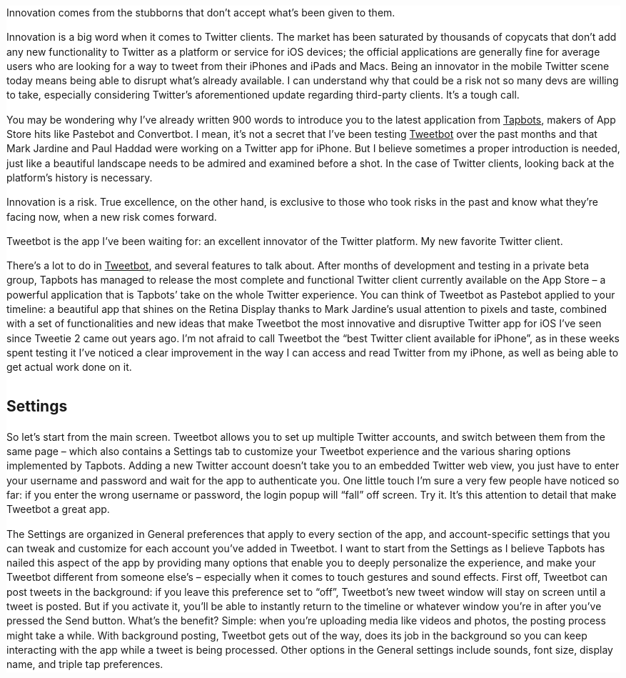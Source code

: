Innovation comes from the stubborns that don’t accept what’s been given to them.

Innovation is a big word when it comes to Twitter clients. The market has been saturated by thousands of copycats that don’t add any new functionality to Twitter as a platform or service for iOS devices; the official applications are generally fine for average users who are looking for a way to tweet from their iPhones and iPads and Macs. Being an innovator in the mobile Twitter scene today means being able to disrupt what’s already available. I can understand why that could be a risk not so many devs are willing to take, especially considering Twitter’s aforementioned update regarding third-party clients. It’s a tough call.

You may be wondering why I’ve already written 900 words to introduce you to the latest application from [Tapbots](http://tapbots.com/), makers of App Store hits like Pastebot and Convertbot. I mean, it’s not a secret that I’ve been testing [Tweetbot](http://tapbots.com/software/tweetbot/) over the past months and that Mark Jardine and Paul Haddad were working on a Twitter app for iPhone. But I believe sometimes a proper introduction is needed, just like a beautiful landscape needs to be admired and examined before a shot. In the case of Twitter clients, looking back at the platform’s history is necessary.

Innovation is a risk. True excellence, on the other hand, is exclusive to those who took risks in the past and know what they’re facing now, when a new risk comes forward.

Tweetbot is the app I’ve been waiting for: an excellent innovator of the Twitter platform. My new favorite Twitter client.

There’s a lot to do in [Tweetbot](http://tapbots.com/software/tweetbot/), and several features to talk about. After months of development and testing in a private beta group, Tapbots has managed to release the most complete and functional Twitter client currently available on the App Store – a powerful application that is Tapbots’ take on the whole Twitter experience. You can think of Tweetbot as Pastebot applied to your timeline: a beautiful app that shines on the Retina Display thanks to Mark Jardine’s usual attention to pixels and taste, combined with a set of functionalities and new ideas that make Tweetbot the most innovative and disruptive Twitter app for iOS I’ve seen since Tweetie 2 came out years ago. I’m not afraid to call Tweetbot the “best Twitter client available for iPhone”, as in these weeks spent testing it I’ve noticed a clear improvement in the way I can access and read Twitter from my iPhone, as well as being able to get actual work done on it.

## Settings
So let’s start from the main screen. Tweetbot allows you to set up multiple Twitter accounts, and switch between them from the same page – which also contains a Settings tab to customize your Tweetbot experience and the various sharing options implemented by Tapbots. Adding a new Twitter account doesn’t take you to an embedded Twitter web view, you just have to enter your username and password and wait for the app to authenticate you. One little touch I’m sure a very few people have noticed so far: if you enter the wrong username or password, the login popup will “fall” off screen. Try it. It’s this attention to detail that make Tweetbot a great app.

The Settings are organized in General preferences that apply to every section of the app, and account-specific settings that you can tweak and customize for each account you’ve added in Tweetbot. I want to start from the Settings as I believe Tapbots has nailed this aspect of the app by providing many options that enable you to deeply personalize the experience, and make your Tweetbot different from someone else’s – especially when it comes to touch gestures and sound effects. First off, Tweetbot can post tweets in the background: if you leave this preference set to “off”, Tweetbot’s new tweet window will stay on screen until a tweet is posted. But if you activate it, you’ll be able to instantly return to the timeline or whatever window you’re in after you’ve pressed the Send button. What’s the benefit? Simple: when you’re uploading media like videos and photos, the posting process might take a while. With background posting, Tweetbot gets out of the way, does its job in the background so you can keep interacting with the app while a tweet is being processed. Other options in the General settings include sounds, font size, display name, and triple tap preferences.
